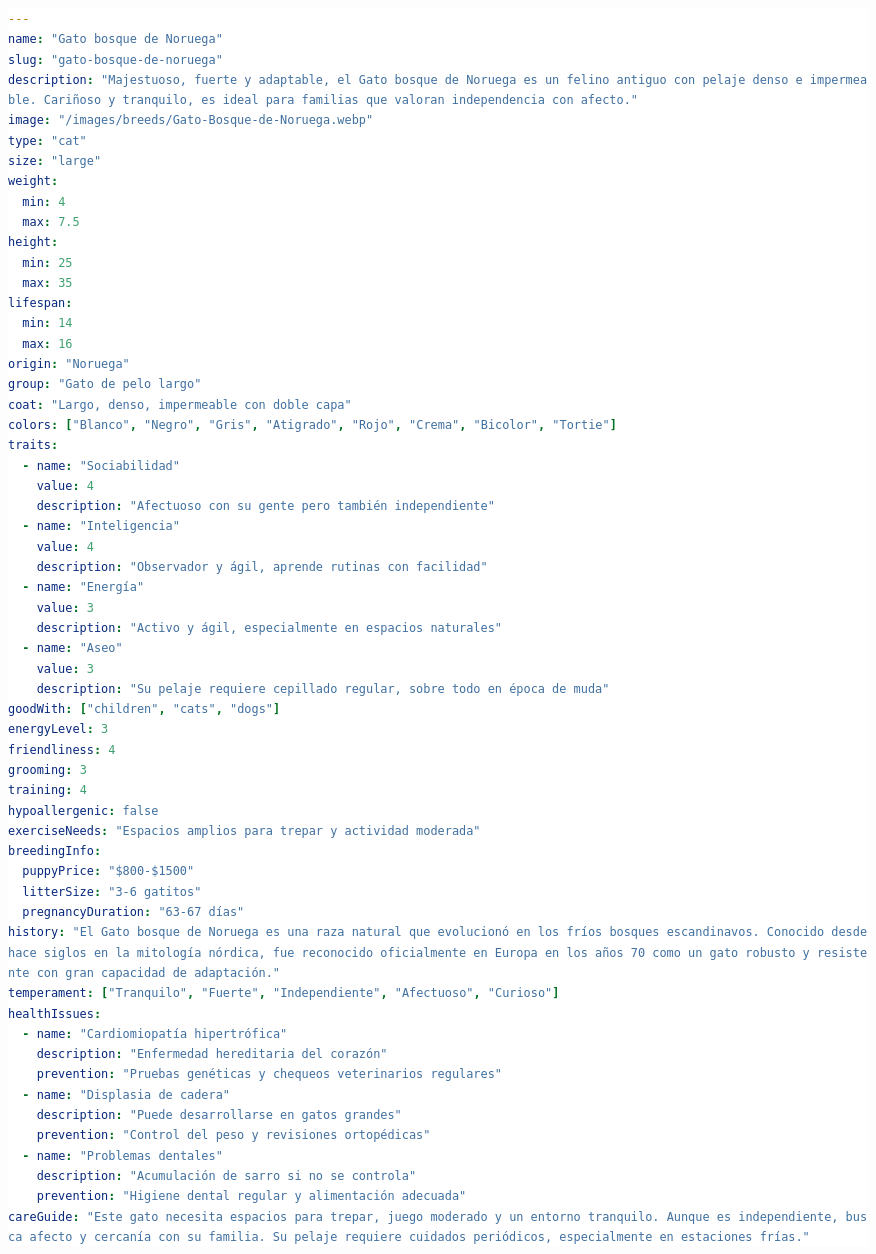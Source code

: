 ```yaml
---
name: "Gato bosque de Noruega"
slug: "gato-bosque-de-noruega"
description: "Majestuoso, fuerte y adaptable, el Gato bosque de Noruega es un felino antiguo con pelaje denso e impermeable. Cariñoso y tranquilo, es ideal para familias que valoran independencia con afecto."
image: "/images/breeds/Gato-Bosque-de-Noruega.webp"
type: "cat"
size: "large"
weight:
  min: 4
  max: 7.5
height:
  min: 25
  max: 35
lifespan:
  min: 14
  max: 16
origin: "Noruega"
group: "Gato de pelo largo"
coat: "Largo, denso, impermeable con doble capa"
colors: ["Blanco", "Negro", "Gris", "Atigrado", "Rojo", "Crema", "Bicolor", "Tortie"]
traits:
  - name: "Sociabilidad"
    value: 4
    description: "Afectuoso con su gente pero también independiente"
  - name: "Inteligencia"
    value: 4
    description: "Observador y ágil, aprende rutinas con facilidad"
  - name: "Energía"
    value: 3
    description: "Activo y ágil, especialmente en espacios naturales"
  - name: "Aseo"
    value: 3
    description: "Su pelaje requiere cepillado regular, sobre todo en época de muda"
goodWith: ["children", "cats", "dogs"]
energyLevel: 3
friendliness: 4
grooming: 3
training: 4
hypoallergenic: false
exerciseNeeds: "Espacios amplios para trepar y actividad moderada"
breedingInfo:
  puppyPrice: "$800-$1500"
  litterSize: "3-6 gatitos"
  pregnancyDuration: "63-67 días"
history: "El Gato bosque de Noruega es una raza natural que evolucionó en los fríos bosques escandinavos. Conocido desde hace siglos en la mitología nórdica, fue reconocido oficialmente en Europa en los años 70 como un gato robusto y resistente con gran capacidad de adaptación."
temperament: ["Tranquilo", "Fuerte", "Independiente", "Afectuoso", "Curioso"]
healthIssues: 
  - name: "Cardiomiopatía hipertrófica"
    description: "Enfermedad hereditaria del corazón"
    prevention: "Pruebas genéticas y chequeos veterinarios regulares"
  - name: "Displasia de cadera"
    description: "Puede desarrollarse en gatos grandes"
    prevention: "Control del peso y revisiones ortopédicas"
  - name: "Problemas dentales"
    description: "Acumulación de sarro si no se controla"
    prevention: "Higiene dental regular y alimentación adecuada"
careGuide: "Este gato necesita espacios para trepar, juego moderado y un entorno tranquilo. Aunque es independiente, busca afecto y cercanía con su familia. Su pelaje requiere cuidados periódicos, especialmente en estaciones frías."
```